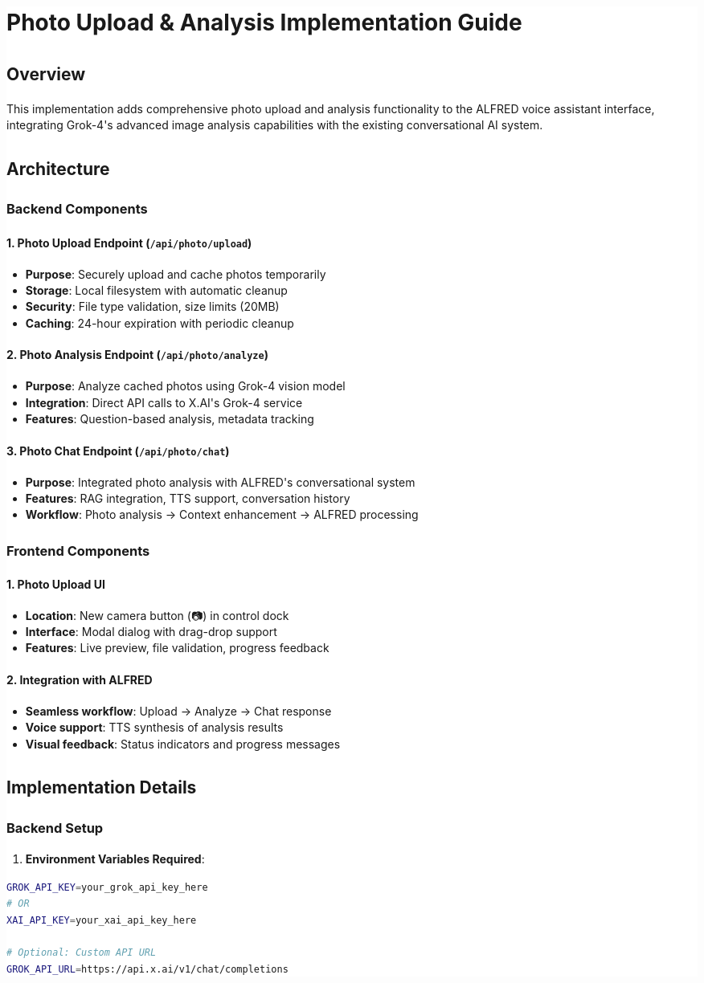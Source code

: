 # Photo Upload & Analysis Implementation Guide

## Overview

This implementation adds comprehensive photo upload and analysis functionality to the ALFRED voice assistant interface, integrating Grok-4's advanced image analysis capabilities with the existing conversational AI system.

## Architecture

### Backend Components

#### 1. Photo Upload Endpoint (`/api/photo/upload`)
- **Purpose**: Securely upload and cache photos temporarily
- **Storage**: Local filesystem with automatic cleanup
- **Security**: File type validation, size limits (20MB)
- **Caching**: 24-hour expiration with periodic cleanup

#### 2. Photo Analysis Endpoint (`/api/photo/analyze`)
- **Purpose**: Analyze cached photos using Grok-4 vision model
- **Integration**: Direct API calls to X.AI's Grok-4 service
- **Features**: Question-based analysis, metadata tracking

#### 3. Photo Chat Endpoint (`/api/photo/chat`)
- **Purpose**: Integrated photo analysis with ALFRED's conversational system
- **Features**: RAG integration, TTS support, conversation history
- **Workflow**: Photo analysis → Context enhancement → ALFRED processing

### Frontend Components

#### 1. Photo Upload UI
- **Location**: New camera button (📷) in control dock
- **Interface**: Modal dialog with drag-drop support
- **Features**: Live preview, file validation, progress feedback

#### 2. Integration with ALFRED
- **Seamless workflow**: Upload → Analyze → Chat response
- **Voice support**: TTS synthesis of analysis results
- **Visual feedback**: Status indicators and progress messages

## Implementation Details

### Backend Setup

1. **Environment Variables Required**:
```bash
GROK_API_KEY=your_grok_api_key_here
# OR
XAI_API_KEY=your_xai_api_key_here

# Optional: Custom API URL
GROK_API_URL=https://api.x.ai/v1/chat/completions
```
